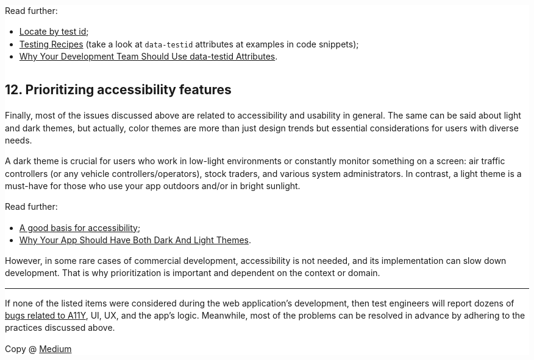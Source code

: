 Read further:

- [Locate by test id](https://playwright.dev/docs/locators#locate-by-test-id);
- [Testing Recipes](https://legacy.reactjs.org/docs/testing-recipes.html) (take a look at `data-testid` attributes at examples in code snippets);
- [Why Your Development Team Should Use data-testid Attributes](https://medium.com/@automationTest/why-your-development-team-should-use-data-testid-attributes-a83f1ca27ebb).

## 12. Prioritizing accessibility features

Finally, most of the issues discussed above are related to accessibility and usability in general. The same can be said about light and dark themes, but actually, color themes are more than just design trends but essential considerations for users with diverse needs.

A dark theme is crucial for users who work in low-light environments or constantly monitor something on a screen: air traffic controllers (or any vehicle controllers/operators), stock traders, and various system administrators. In contrast, a light theme is a must-have for those who use your app outdoors and/or in bright sunlight.

Read further:

- [A good basis for accessibility](https://developer.mozilla.org/en-US/docs/Learn/Accessibility/HTML);
- [Why Your App Should Have Both Dark And Light Themes](https://eevis.codes/blog/2024-03-07/why-your-app-should-have-both-dark-and-light-themes/).

However, in some rare cases of commercial development, accessibility is not needed, and its implementation can slow down development. That is why prioritization is important and dependent on the context or domain.

---

If none of the listed items were considered during the web application’s development, then test engineers will report dozens of [bugs related to A11Y](https://adequatica.github.io/2021/08/29/accessibility-manual-testing.html), UI, UX, and the app’s logic. Meanwhile, most of the problems can be resolved in advance by adhering to the practices discussed above.

Copy @ [Medium](https://adequatica.medium.com/developing-ui-with-testing-in-mind-741d9fe8e3b3)
